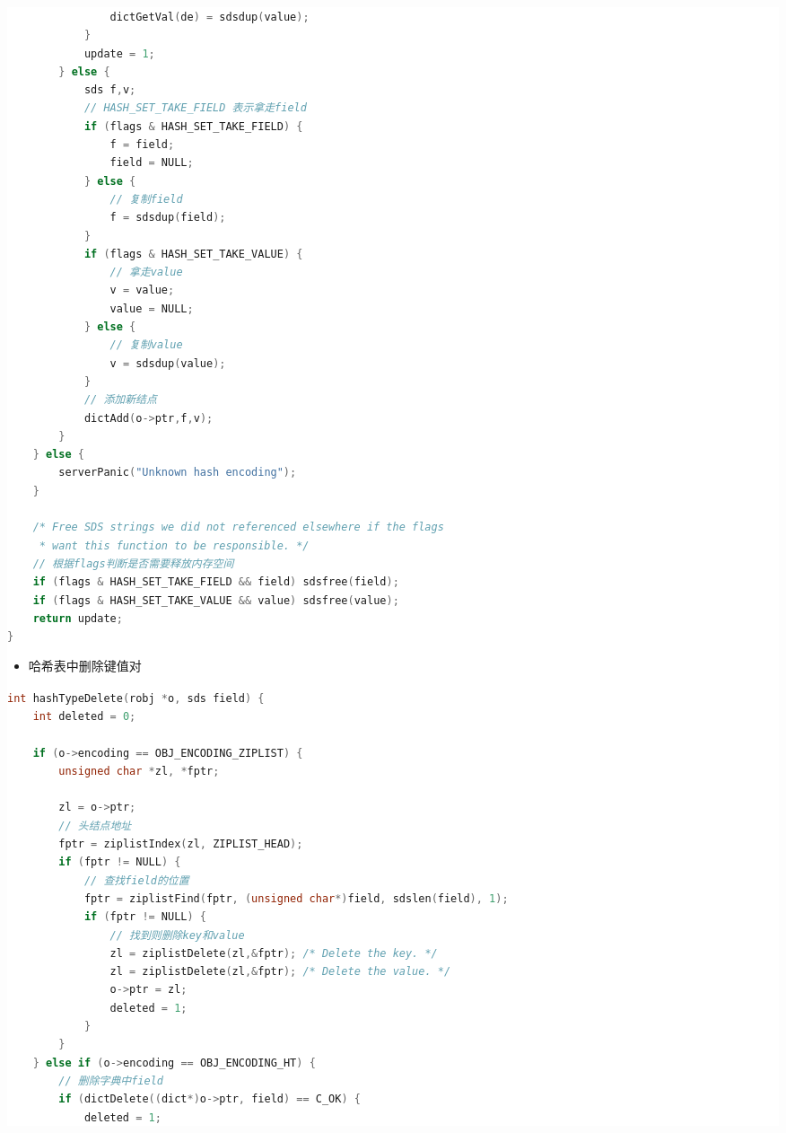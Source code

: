 ```c
                dictGetVal(de) = sdsdup(value);
            }
            update = 1;
        } else {
            sds f,v;
            // HASH_SET_TAKE_FIELD 表示拿走field
            if (flags & HASH_SET_TAKE_FIELD) {
                f = field;
                field = NULL;
            } else {
                // 复制field
                f = sdsdup(field);
            }
            if (flags & HASH_SET_TAKE_VALUE) {
                // 拿走value
                v = value;
                value = NULL;
            } else {
                // 复制value
                v = sdsdup(value);
            }
            // 添加新结点
            dictAdd(o->ptr,f,v);
        }
    } else {
        serverPanic("Unknown hash encoding");
    }

    /* Free SDS strings we did not referenced elsewhere if the flags
     * want this function to be responsible. */
    // 根据flags判断是否需要释放内存空间
    if (flags & HASH_SET_TAKE_FIELD && field) sdsfree(field);
    if (flags & HASH_SET_TAKE_VALUE && value) sdsfree(value);
    return update;
}
```

- 哈希表中删除键值对

```c
int hashTypeDelete(robj *o, sds field) {
    int deleted = 0;

    if (o->encoding == OBJ_ENCODING_ZIPLIST) {
        unsigned char *zl, *fptr;

        zl = o->ptr;
        // 头结点地址
        fptr = ziplistIndex(zl, ZIPLIST_HEAD);
        if (fptr != NULL) {
            // 查找field的位置
            fptr = ziplistFind(fptr, (unsigned char*)field, sdslen(field), 1);
            if (fptr != NULL) {
                // 找到则删除key和value
                zl = ziplistDelete(zl,&fptr); /* Delete the key. */
                zl = ziplistDelete(zl,&fptr); /* Delete the value. */
                o->ptr = zl;
                deleted = 1;
            }
        }
    } else if (o->encoding == OBJ_ENCODING_HT) {
        // 删除字典中field
        if (dictDelete((dict*)o->ptr, field) == C_OK) {
            deleted = 1;
```